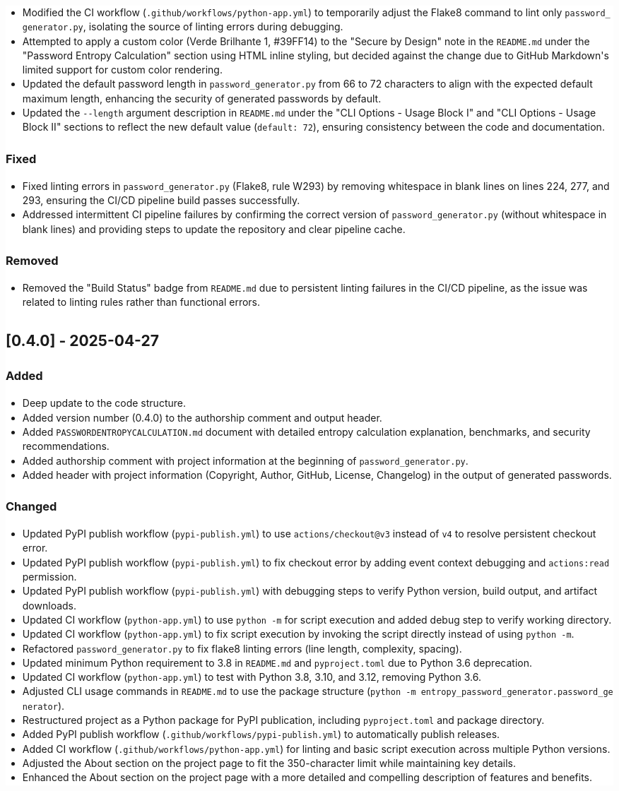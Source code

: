 - Modified the CI workflow (`.github/workflows/python-app.yml`) to temporarily adjust the Flake8 command to lint only `password_generator.py`, isolating the source of linting errors during debugging.
- Attempted to apply a custom color (Verde Brilhante 1, #39FF14) to the "Secure by Design" note in the `README.md` under the "Password Entropy Calculation" section using HTML inline styling, but decided against the change due to GitHub Markdown's limited support for custom color rendering.
- Updated the default password length in `password_generator.py` from 66 to 72 characters to align with the expected default maximum length, enhancing the security of generated passwords by default.
- Updated the `--length` argument description in `README.md` under the "CLI Options - Usage Block I" and "CLI Options - Usage Block II" sections to reflect the new default value (`default: 72`), ensuring consistency between the code and documentation.

### Fixed
- Fixed linting errors in `password_generator.py` (Flake8, rule W293) by removing whitespace in blank lines on lines 224, 277, and 293, ensuring the CI/CD pipeline build passes successfully.
- Addressed intermittent CI pipeline failures by confirming the correct version of `password_generator.py` (without whitespace in blank lines) and providing steps to update the repository and clear pipeline cache.

### Removed
- Removed the "Build Status" badge from `README.md` due to persistent linting failures in the CI/CD pipeline, as the issue was related to linting rules rather than functional errors.

## [0.4.0] - 2025-04-27

### Added
- Deep update to the code structure.
- Added version number (0.4.0) to the authorship comment and output header.
- Added `PASSWORDENTROPYCALCULATION.md` document with detailed entropy calculation explanation, benchmarks, and security recommendations.
- Added authorship comment with project information at the beginning of `password_generator.py`.
- Added header with project information (Copyright, Author, GitHub, License, Changelog) in the output of generated passwords.

### Changed
- Updated PyPI publish workflow (`pypi-publish.yml`) to use `actions/checkout@v3` instead of `v4` to resolve persistent checkout error.
- Updated PyPI publish workflow (`pypi-publish.yml`) to fix checkout error by adding event context debugging and `actions:read` permission.
- Updated PyPI publish workflow (`pypi-publish.yml`) with debugging steps to verify Python version, build output, and artifact downloads.
- Updated CI workflow (`python-app.yml`) to use `python -m` for script execution and added debug step to verify working directory.
- Updated CI workflow (`python-app.yml`) to fix script execution by invoking the script directly instead of using `python -m`.
- Refactored `password_generator.py` to fix flake8 linting errors (line length, complexity, spacing).
- Updated minimum Python requirement to 3.8 in `README.md` and `pyproject.toml` due to Python 3.6 deprecation.
- Updated CI workflow (`python-app.yml`) to test with Python 3.8, 3.10, and 3.12, removing Python 3.6.
- Adjusted CLI usage commands in `README.md` to use the package structure (`python -m entropy_password_generator.password_generator`).
- Restructured project as a Python package for PyPI publication, including `pyproject.toml` and package directory.
- Added PyPI publish workflow (`.github/workflows/pypi-publish.yml`) to automatically publish releases.
- Added CI workflow (`.github/workflows/python-app.yml`) for linting and basic script execution across multiple Python versions.
- Adjusted the About section on the project page to fit the 350-character limit while maintaining key details.
- Enhanced the About section on the project page with a more detailed and compelling description of features and benefits.